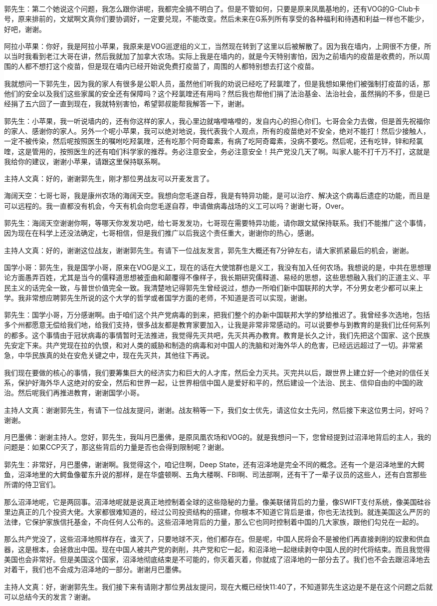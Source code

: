
郭先生：第二个她说这个问题，我怎么跟你讲呢，我都完全搞不明白了。但是不管如何，只要是原来凤凰基地的，还有VOG的G-Club卡号，原来排前的，文斌啊文真你们要协调好，一定要兑现，不能改变。然后未来在G系列所有享受的各种福利和待遇和利益一样也不能少，好吧，谢谢。


阿拉小苹果：你好，我是阿拉小苹果，我原来是VOG巡逻组的义工，当然现在转到了这里以后被解散了。因为我在墙内，上网很不方便，所以当时我看到老江大哥在讲，然后我就加了加拿大农场。实际上我是在墙内的，就是今天特别害怕，因为之前墙内的疫苗是收费的，所以周围的人都不想打这个疫苗，但是现在墙内已经开始说免费打疫苗了，周围的人都特别想去打这个疫苗。


我就想问一下郭先生，因为我的家人有很多是公职人员，虽然他们听我的劝说已经吃了羟氯喹了，但是我想如果他们被强制打疫苗的话，那他们的安全以及我们这些家属的安全还有保障吗？这个羟氯喹还有用吗？然后我也帮他们捐了法治基金、法治社会，虽然捐的不多，但是已经捐了五六回了一直到现在，我就特别害怕，希望郭叔能帮我解答一下，谢谢。


郭先生：小苹果，我一听说墙内的，还有你这样的家人，我心里边就咯噔咯噔的，发自内心的担心你们。七哥会全力去做，但是首先祝福你的家人、感谢你的家人。另外一个呢小苹果，我可以绝对地说，我代表我个人观点，所有的疫苗绝对不安全，绝对不能打！然后少接触人，一定不被传染，然后呢按照医生的嘱咐吃羟氯喹，还有吃那个阿奇霉素，有病了吃阿奇霉素，没病不要吃。然后呢，还有吃锌，锌和羟氯喹，这是管用的，按照医生的还有咱们科学家的推荐。务必注意安全，务必注意安全！共产党没几天了啊。叫家人能不打千万不打，这就是我给你的建议，谢谢小苹果，请跟这里保持联系啊。


主持人文真：好的，谢谢郭先生，刚才那位男战友可以开麦发言了。


海阔天空：七哥七哥，我是康州农场的海阔天空。我想向您毛遂自荐，我是有特异功能，是可以治疗、解决这个病毒后遗症的功能，而且是可以远程的。我一直都没有机会，今天有机会向您毛遂自荐，申请做病毒战场的义工可以吗？谢谢七哥，Over。


郭先生：海阔天空谢谢你啊，等哪天你发发功吧，给七哥发发功，七哥现在需要特异功能，请你跟文斌保持联系。我们不能推广这个事情，因为现在在科学上还没法确定，七哥相信，但是我们推广以后我这个责任重大，谢谢你的热心，感谢。


主持人文真：好的，谢谢这位战友，谢谢郭先生。有请下一位战友发言，郭先生大概还有7分钟左右，请大家抓紧最后的机会，谢谢。


国学小哥：郭先生，我是国学小哥，原来在VOG是义工，现在的话在大使馆群也是义工，我没有加入任何农场。我想说的是，中共在思想理论方面愚弄百姓，尤其是当今的儒释道思想被歪曲和颠覆得不像样子，我长期研究儒释道、易经的思想，这些思想融入我们的正道主义、平民主义的话完全一致，与普世价值完全一致。我清楚地记得郭先生曾经说过，想办一所咱们新中国联邦的大学，不分男女老少都可以来上学。我非常想应聘郭先生所说的这个大学的哲学或者国学方面的老师，不知道是否可以实现，谢谢。


郭先生：国学小哥，万分感谢啊。由于咱们这个共产党病毒的到来，把我们整个的办新中国联邦大学的梦给推迟了。我曾经多次选地，包括多个州都愿意无偿给我们地，给我们支持，很多战友都是教育家要加入，让我是非常非常感动的。可以说要参与到教育的是我们比任何系列的都多。这个事情由于冠状病毒的事情暂时无法推进，我觉得先灭共吧，先灭共再办教育。教育是长久之计，我们先把这个国家、这个民族先安定下来。共产党现在拉的仇恨，和对人类的威胁和制造的病毒和对中国人的洗脑和对海外华人的危害，已经远远超过了一切。非常紧急，中华民族真的处在安危关键之中，现在先灭共，其他往下再说。


我们现在要做的核心的事情，我们要筹集巨大的经济实力和巨大的人才库，然后全力灭共。灭完共以后，跟世界上建立好一个绝对的信任关系，保护好海外华人这绝对的安全，然后和世界一起，让世界相信中国人是爱好和平的，然后建设一个法治、民主、信仰自由的中国的政治。然后呢我们再推进教育，谢谢国学小哥。


主持人文真：谢谢郭先生，有请下一位战友提问，谢谢。战友稍等一下，我们女士优先，请这位女士先问，然后接下来这位男士问，好吗？谢谢。


月巴墨佛：谢谢主持人。您好，郭先生，我叫月巴墨佛，是原凤凰农场和VOG的。就是我想问一下，您曾经提到过沼泽地背后的主人，我的问题是：如果CCP灭了，那这些背后的力量是否也会得到限制呢？谢谢。


郭先生：非常好，月巴墨佛，谢谢啊。我觉得这个，咱记住啊，Deep State，还有沼泽地是完全不同的概念。还有一个是沼泽地里的大鳄鱼，沼泽地里的大鳄鱼像翟东升说的那样，是在华盛顿啊、五角大楼啊、FBI啊、司法部啊，还有干了一辈子议员的这些人，还有白宫那些所谓的侍卫官们。


那么沼泽地呢，它是两回事。沼泽地呢就是说真正地控制着全球的这些隐秘的力量。像美联储背后的力量，像SWIFT支付系统，像美国硅谷里边真正的几个投资大佬。大家都很难知道的，经过公司投资结构的搭建，你根本不知道它背后是谁，你也无法找到。就连美国这么严厉的法律，它保护家族信托基金，不向任何人公布的。这些沼泽地背后的力量，那么它也同时控制着中国的几大家族，跟他们勾兑在一起的。


那么共产党没了，这些沼泽地照样存在，谁灭了，只要地球不灭，他们都存在。但是呢，中国人民将会不是被他们再直接剥削的奴隶和供血器，这是根本，会拯救出中国。现在中国人被共产党的剥削，共产党和它一起，和沼泽地一起继续剥夺中国人民的时代将结束。而且我觉得美国也会非常好。但是美国这个国家，沼泽地彻底结束是不可能的，你灭着灭着，你就成了沼泽地的一部分去了。我们也不会去跟沼泽地去对着干，我们也不会成为沼泽地的一部分。谢谢月巴墨佛。


主持人文真：好，谢谢郭先生。我们接下来有请刚才那位男战友提问，现在大概已经快11:40了，不知道郭先生这边是不是在这个问题之后就可以总结今天的发言？谢谢。
